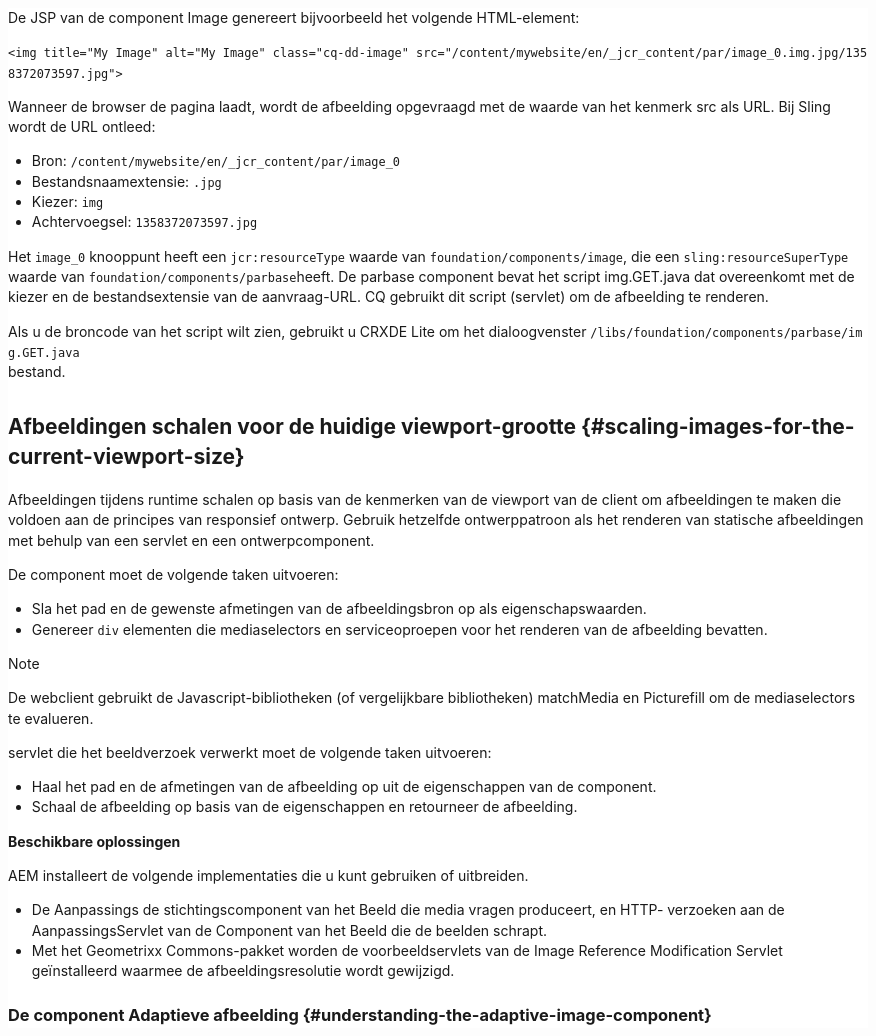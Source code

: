 De JSP van de component Image genereert bijvoorbeeld het volgende HTML-element:

`<img title="My Image" alt="My Image" class="cq-dd-image" src="/content/mywebsite/en/_jcr_content/par/image_0.img.jpg/1358372073597.jpg">`

Wanneer de browser de pagina laadt, wordt de afbeelding opgevraagd met de waarde van het kenmerk src als URL. Bij Sling wordt de URL ontleed:

* Bron: `/content/mywebsite/en/_jcr_content/par/image_0`
* Bestandsnaamextensie: `.jpg`
* Kiezer: `img`
* Achtervoegsel: `1358372073597.jpg`

Het `image_0` knooppunt heeft een `jcr:resourceType` waarde van `foundation/components/image`, die een `sling:resourceSuperType` waarde van `foundation/components/parbase`heeft. De parbase component bevat het script img.GET.java dat overeenkomt met de kiezer en de bestandsextensie van de aanvraag-URL. CQ gebruikt dit script (servlet) om de afbeelding te renderen.

Als u de broncode van het script wilt zien, gebruikt u CRXDE Lite om het dialoogvenster `/libs/foundation/components/parbase/img.GET.java`\
bestand.

## Afbeeldingen schalen voor de huidige viewport-grootte {#scaling-images-for-the-current-viewport-size}

Afbeeldingen tijdens runtime schalen op basis van de kenmerken van de viewport van de client om afbeeldingen te maken die voldoen aan de principes van responsief ontwerp. Gebruik hetzelfde ontwerppatroon als het renderen van statische afbeeldingen met behulp van een servlet en een ontwerpcomponent.

De component moet de volgende taken uitvoeren:

* Sla het pad en de gewenste afmetingen van de afbeeldingsbron op als eigenschapswaarden.
* Genereer `div` elementen die mediaselectors en serviceoproepen voor het renderen van de afbeelding bevatten.

>[!NOTE]
>
>De webclient gebruikt de Javascript-bibliotheken (of vergelijkbare bibliotheken) matchMedia en Picturefill om de mediaselectors te evalueren.


servlet die het beeldverzoek verwerkt moet de volgende taken uitvoeren:

* Haal het pad en de afmetingen van de afbeelding op uit de eigenschappen van de component.
* Schaal de afbeelding op basis van de eigenschappen en retourneer de afbeelding.

**Beschikbare oplossingen**

AEM installeert de volgende implementaties die u kunt gebruiken of uitbreiden.

* De Aanpassings de stichtingscomponent van het Beeld die media vragen produceert, en HTTP- verzoeken aan de AanpassingsServlet van de Component van het Beeld die de beelden schrapt.
* Met het Geometrixx Commons-pakket worden de voorbeeldservlets van de Image Reference Modification Servlet geïnstalleerd waarmee de afbeeldingsresolutie wordt gewijzigd.

### De component Adaptieve afbeelding {#understanding-the-adaptive-image-component}
